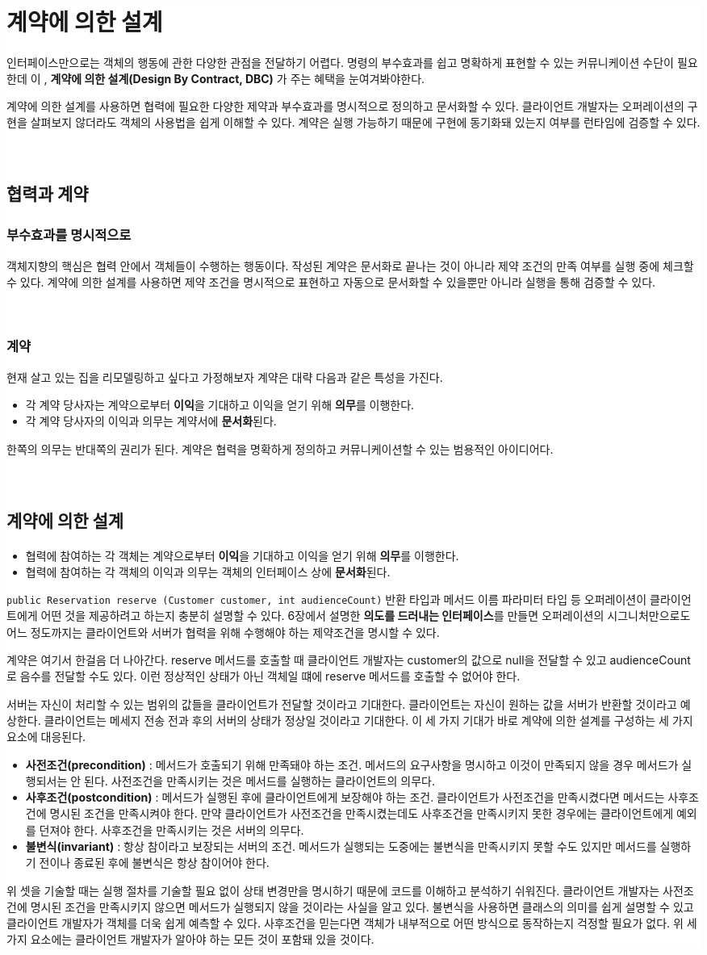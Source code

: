 # 계약에 의한 설계

인터페이스만으로는 객체의 행동에 관한 다양한 관점을 전달하기 어렵다. 명령의 부수효과를 쉽고 명확하게 표현할 수 있는 커뮤니케이션 수단이 필요한데 이 , **계약에 의한 설계(Design By Contract, DBC)** 가 주는 혜택을 눈여겨봐야한다.  

계약에 의한 설계를 사용하면 협력에 필요한 다양한 제약과 부수효과를 명시적으로 정의하고 문서화할 수 있다. 클라이언트 개발자는 오퍼레이션의 구현을 살펴보지 않더라도 객체의 사용법을 쉽게 이해할 수 있다. 계약은 실행 가능하기 때문에 구현에 동기화돼 있는지 여부를 런타임에 검증할 수 있다.  

<br/>

## 협력과 계약

### 부수효과를 명시적으로

객체지향의 핵심은 협력 안에서 객체들이 수행하는 행동이다. 작성된 계약은 문서화로 끝나는 것이 아니라 제약 조건의 만족 여부를 실행 중에 체크할 수 있다. 계약에 의한 설계를 사용하면 제약 조건을 명시적으로 표현하고 자동으로 문서화할 수 있을뿐만 아니라 실행을 통해 검증할 수 있다.  

<br/>

### 계약

현재 살고 있는 집을 리모델링하고 싶다고 가정해보자 계약은 대략 다음과 같은 특성을 가진다.  

* 각 계약 당사자는 계약으로부터 **이익**을 기대하고 이익을 얻기 위해 **의무**를 이행한다.
* 각 계약 당사자의 이익과 의무는 계약서에 **문서화**된다. 

한쪽의 의무는 반대쪽의 권리가 된다. 계약은 협력을 명확하게 정의하고 커뮤니케이션할 수 있는 범용적인 아이디어다.  

<br/>

## 계약에 의한 설계

* 협력에 참여하는 각 객체는 계약으로부터 **이익**을 기대하고 이익을 얻기 위해 **의무**를 이행한다.
* 협력에 참여하는 각 객체의 이익과 의무는 객체의 인터페이스 상에 **문서화**된다.

``public Reservation reserve (Customer customer, int audienceCount)`` 반환 타입과 메서드 이름 파라미터 타입 등 오퍼레이션이 클라이언트에게 어떤 것을 제공하려고 하는지 충분히 설명할 수 있다. 6장에서 설명한 **의도를 드러내는 인터페이스**를 만들면 오퍼레이션의 시그니처만으로도 어느 정도까지는 클라이언트와 서버가 협력을 위해 수행해야 하는 제약조건을 명시할 수 있다.  

계약은 여기서 한걸음 더 나아간다. reserve 메서드를 호출할 때 클라이언트 개발자는 customer의 값으로 null을 전달할 수 있고 audienceCount로 음수를 전달할 수도 있다. 이런 정상적인 상태가 아닌 객체일 떄에 reserve 메서드를 호출할 수 없어야 한다.  

서버는 자신이 처리할 수 있는 범위의 값들을 클라이언트가 전달할 것이라고 기대한다. 클라이언트는 자신이 원하는 값을 서버가 반환할 것이라고 예상한다. 클라이언트는 메세지 전송 전과 후의 서버의 상태가 정상일 것이라고 기대한다. 이  세 가지 기대가 바로 계약에 의한 설계를 구성하는 세 가지 요소에 대응된다.  

* **사전조건(precondition)** : 메서드가 호출되기 위해 만족돼야 하는 조건. 메서드의 요구사항을 명시하고 이것이 만족되지 않을 경우 메서드가 실행되서는 안 된다. 사전조건을 만족시키는 것은 메서드를 실행하는 클라이언트의 의무다.
* **사후조건(postcondition)** : 메서드가 실행된 후에 클라이언트에게 보장해야 하는 조건. 클라이언트가 사전조건을 만족시켰다면 메서드는 사후조건에 명시된 조건을 만족시켜야 한다. 만약 클라이언트가 사전조건을 만족시켰는데도 사후조건을 만족시키지 못한 경우에는 클라이언트에게 예외를 던져야 한다. 사후조건을 만족시키는 것은 서버의 의무다.
* **불변식(invariant)** : 항상 참이라고 보장되는 서버의 조건. 메서드가 실행되는 도중에는 불변식을 만족시키지 못할 수도 있지만 메서드를 실행하기 전이나 종료된 후에 불변식은 항상 참이어야 한다.

위 셋을 기술할 때는 실행 절차를 기술할 필요 없이 상태 변경만을 명시하기 때문에 코드를 이해하고 분석하기 쉬워진다. 클라이언트 개발자는 사전조건에 명시된 조건을 만족시키지 않으면 메서드가 실행되지 않을 것이라는 사실을 알고 있다. 불변식을 사용하면 클래스의 의미를 쉽게 설명할 수 있고 클라이언트 개발자가 객체를 더욱 쉽게 예측할 수 있다. 사후조건을 믿는다면 객체가 내부적으로 어떤 방식으로 동작하는지 걱정할 필요가 없다. 위 세 가지 요소에는 클라이언트 개발자가 알아야 하는 모든 것이 포함돼 있을 것이다.  
